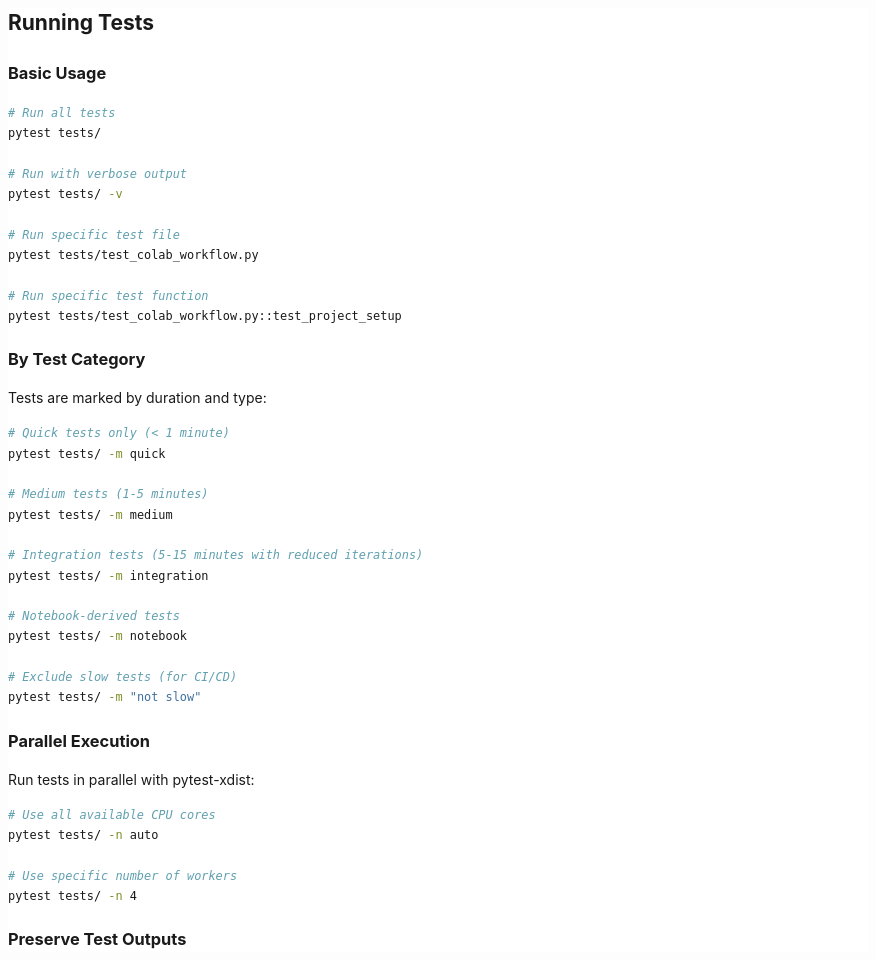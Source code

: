 ## Running Tests

### Basic Usage

```bash
# Run all tests
pytest tests/

# Run with verbose output
pytest tests/ -v

# Run specific test file
pytest tests/test_colab_workflow.py

# Run specific test function
pytest tests/test_colab_workflow.py::test_project_setup
```

### By Test Category

Tests are marked by duration and type:

```bash
# Quick tests only (< 1 minute)
pytest tests/ -m quick

# Medium tests (1-5 minutes)
pytest tests/ -m medium

# Integration tests (5-15 minutes with reduced iterations)
pytest tests/ -m integration

# Notebook-derived tests
pytest tests/ -m notebook

# Exclude slow tests (for CI/CD)
pytest tests/ -m "not slow"
```

### Parallel Execution

Run tests in parallel with pytest-xdist:

```bash
# Use all available CPU cores
pytest tests/ -n auto

# Use specific number of workers
pytest tests/ -n 4
```

### Preserve Test Outputs

